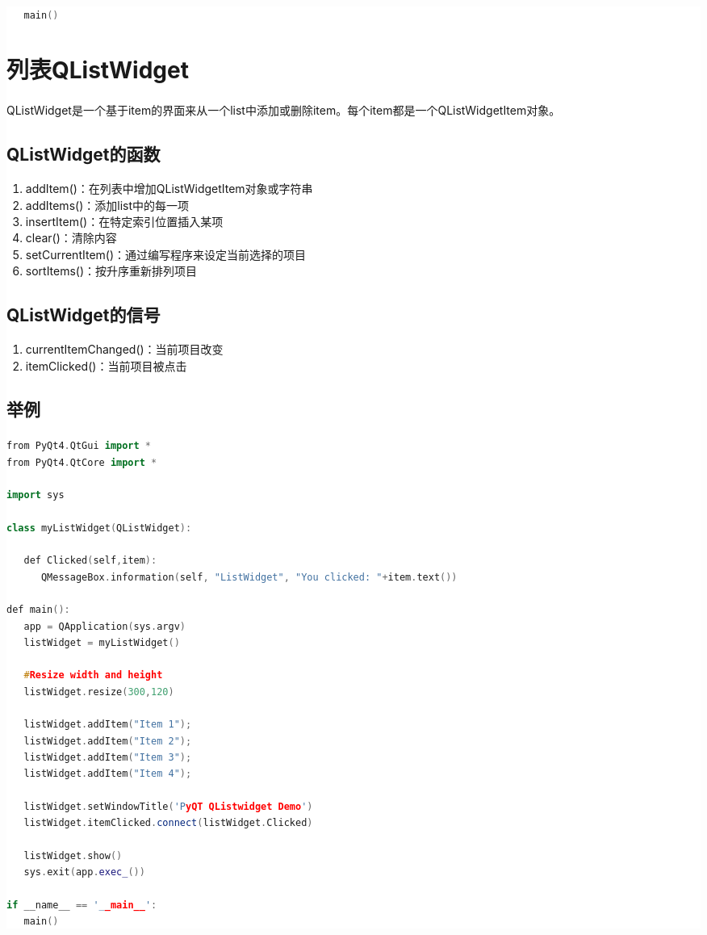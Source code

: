 ```cpp
   main()
```

# 列表QListWidget
QListWidget是一个基于item的界面来从一个list中添加或删除item。每个item都是一个QListWidgetItem对象。

## QListWidget的函数
1. addItem()：在列表中增加QListWidgetItem对象或字符串
2. addItems()：添加list中的每一项
3. insertItem()：在特定索引位置插入某项
4. clear()：清除内容
5. setCurrentItem()：通过编写程序来设定当前选择的项目
6. sortItems()：按升序重新排列项目

## QListWidget的信号
1. currentItemChanged()：当前项目改变
2. itemClicked()：当前项目被点击

## 举例
```cpp
from PyQt4.QtGui import *
from PyQt4.QtCore import *

import sys

class myListWidget(QListWidget):

   def Clicked(self,item):
      QMessageBox.information(self, "ListWidget", "You clicked: "+item.text())
		
def main():
   app = QApplication(sys.argv)
   listWidget = myListWidget()
	
   #Resize width and height
   listWidget.resize(300,120)
	
   listWidget.addItem("Item 1"); 
   listWidget.addItem("Item 2");
   listWidget.addItem("Item 3");
   listWidget.addItem("Item 4");
	
   listWidget.setWindowTitle('PyQT QListwidget Demo')
   listWidget.itemClicked.connect(listWidget.Clicked)
   
   listWidget.show()
   sys.exit(app.exec_())
	
if __name__ == '__main__':
   main()
```
